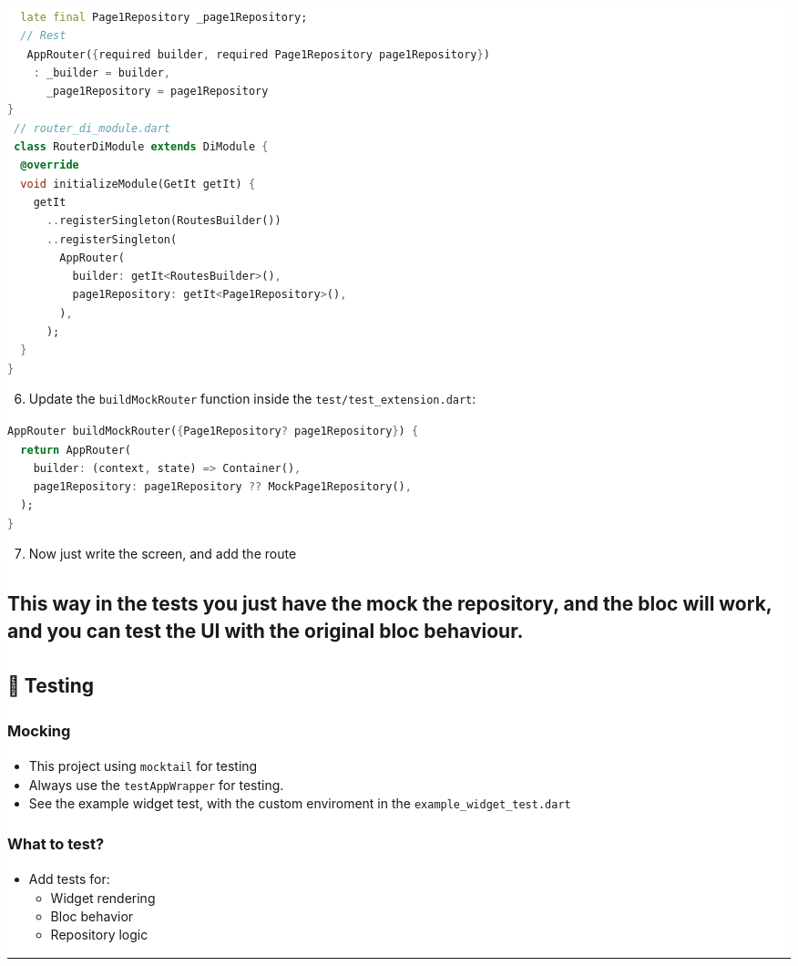 ```Dart
  late final Page1Repository _page1Repository;
  // Rest
   AppRouter({required builder, required Page1Repository page1Repository})
    : _builder = builder,
      _page1Repository = page1Repository 
}
 // router_di_module.dart
 class RouterDiModule extends DiModule {
  @override
  void initializeModule(GetIt getIt) {
    getIt
      ..registerSingleton(RoutesBuilder())
      ..registerSingleton(
        AppRouter(
          builder: getIt<RoutesBuilder>(),
          page1Repository: getIt<Page1Repository>(),
        ),
      );
  }
}
```
6. Update the `buildMockRouter` function inside the `test/test_extension.dart`:
```Dart
AppRouter buildMockRouter({Page1Repository? page1Repository}) {
  return AppRouter(
    builder: (context, state) => Container(),
    page1Repository: page1Repository ?? MockPage1Repository(),
  );
}
```
7. Now just write the screen, and add the route

This way in the tests you just have the mock the repository, and the bloc will work, and you can test the UI with the original bloc behaviour.
---

## 🧪 Testing

### Mocking
- This project using `mocktail` for testing
- Always use the `testAppWrapper` for testing.
- See the example widget test, with the custom enviroment in the `example_widget_test.dart`

### What to test?
- Add tests for:
  - Widget rendering
  - Bloc behavior
  - Repository logic

---
